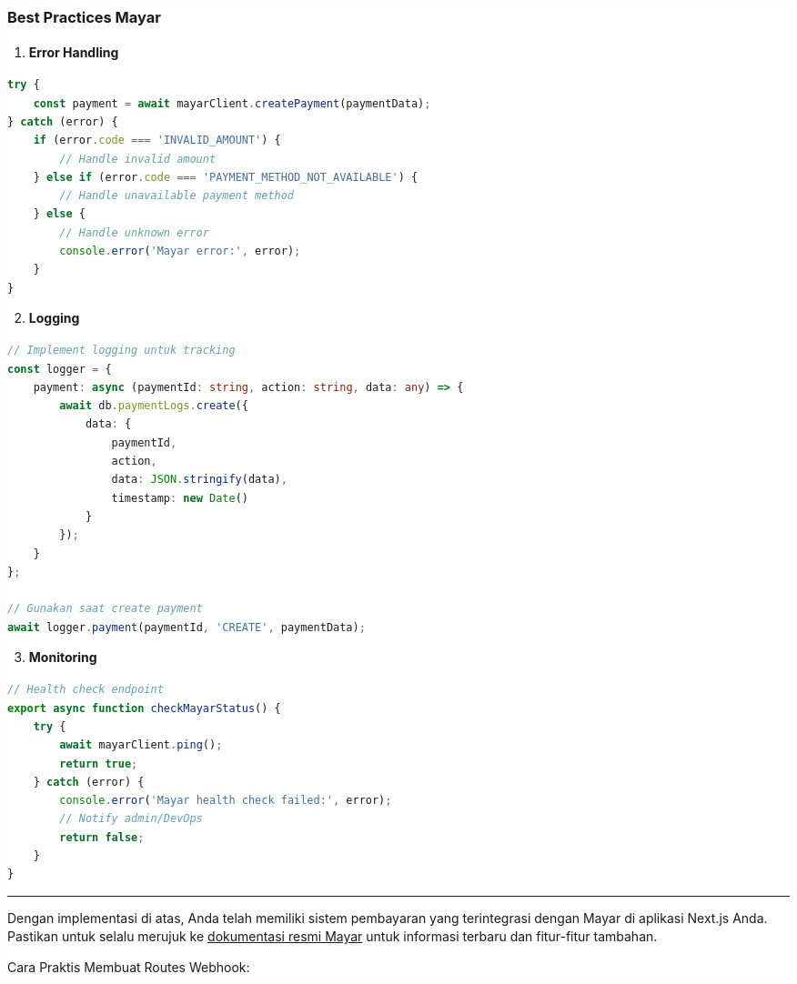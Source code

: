 ### Best Practices Mayar

1. **Error Handling**
```typescript
try {
    const payment = await mayarClient.createPayment(paymentData);
} catch (error) {
    if (error.code === 'INVALID_AMOUNT') {
        // Handle invalid amount
    } else if (error.code === 'PAYMENT_METHOD_NOT_AVAILABLE') {
        // Handle unavailable payment method
    } else {
        // Handle unknown error
        console.error('Mayar error:', error);
    }
}
```

2. **Logging**
```typescript
// Implement logging untuk tracking
const logger = {
    payment: async (paymentId: string, action: string, data: any) => {
        await db.paymentLogs.create({
            data: {
                paymentId,
                action,
                data: JSON.stringify(data),
                timestamp: new Date()
            }
        });
    }
};

// Gunakan saat create payment
await logger.payment(paymentId, 'CREATE', paymentData);
```

3. **Monitoring**
```typescript
// Health check endpoint
export async function checkMayarStatus() {
    try {
        await mayarClient.ping();
        return true;
    } catch (error) {
        console.error('Mayar health check failed:', error);
        // Notify admin/DevOps
        return false;
    }
}
```

---

Dengan implementasi di atas, Anda telah memiliki sistem pembayaran yang terintegrasi dengan Mayar di aplikasi Next.js Anda. Pastikan untuk selalu merujuk ke [dokumentasi resmi Mayar](https://docs.mayar.id) untuk informasi terbaru dan fitur-fitur tambahan.


Cara Praktis Membuat Routes Webhook:
 
